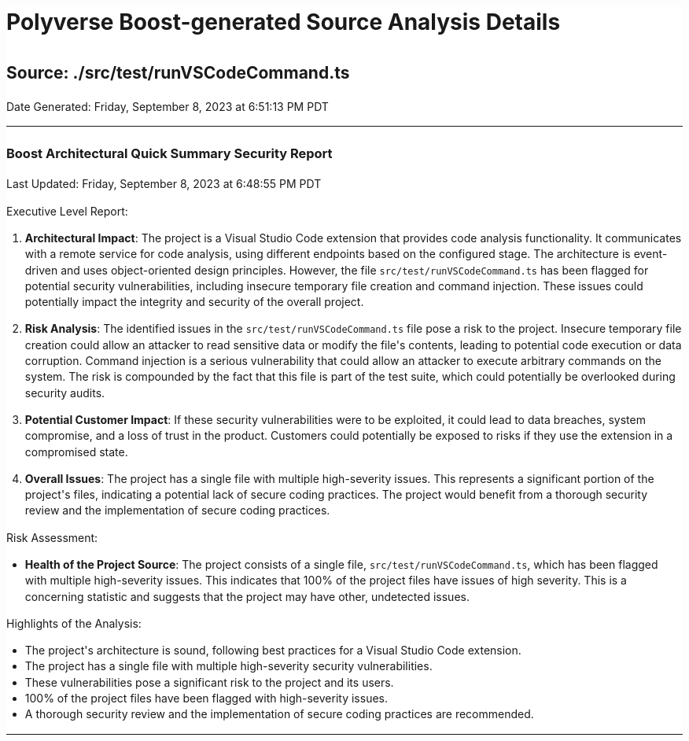 # Polyverse Boost-generated Source Analysis Details

## Source: ./src/test/runVSCodeCommand.ts
Date Generated: Friday, September 8, 2023 at 6:51:13 PM PDT



---

### Boost Architectural Quick Summary Security Report

Last Updated: Friday, September 8, 2023 at 6:48:55 PM PDT

Executive Level Report:

1. **Architectural Impact**: The project is a Visual Studio Code extension that provides code analysis functionality. It communicates with a remote service for code analysis, using different endpoints based on the configured stage. The architecture is event-driven and uses object-oriented design principles. However, the file `src/test/runVSCodeCommand.ts` has been flagged for potential security vulnerabilities, including insecure temporary file creation and command injection. These issues could potentially impact the integrity and security of the overall project.

2. **Risk Analysis**: The identified issues in the `src/test/runVSCodeCommand.ts` file pose a risk to the project. Insecure temporary file creation could allow an attacker to read sensitive data or modify the file's contents, leading to potential code execution or data corruption. Command injection is a serious vulnerability that could allow an attacker to execute arbitrary commands on the system. The risk is compounded by the fact that this file is part of the test suite, which could potentially be overlooked during security audits.

3. **Potential Customer Impact**: If these security vulnerabilities were to be exploited, it could lead to data breaches, system compromise, and a loss of trust in the product. Customers could potentially be exposed to risks if they use the extension in a compromised state.

4. **Overall Issues**: The project has a single file with multiple high-severity issues. This represents a significant portion of the project's files, indicating a potential lack of secure coding practices. The project would benefit from a thorough security review and the implementation of secure coding practices.

Risk Assessment:

- **Health of the Project Source**: The project consists of a single file, `src/test/runVSCodeCommand.ts`, which has been flagged with multiple high-severity issues. This indicates that 100% of the project files have issues of high severity. This is a concerning statistic and suggests that the project may have other, undetected issues.

Highlights of the Analysis:

- The project's architecture is sound, following best practices for a Visual Studio Code extension.
- The project has a single file with multiple high-severity security vulnerabilities.
- These vulnerabilities pose a significant risk to the project and its users.
- 100% of the project files have been flagged with high-severity issues.
- A thorough security review and the implementation of secure coding practices are recommended.


---
